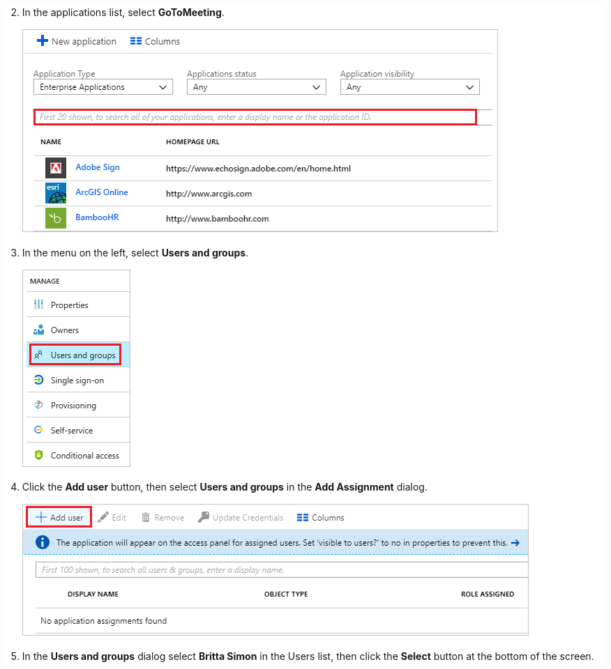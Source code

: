 2. In the applications list, select **GoToMeeting**.

	![The GoToMeeting link in the Applications list](common/all-applications.png)

3. In the menu on the left, select **Users and groups**.

    ![The "Users and groups" link](common/users-groups-blade.png)

4. Click the **Add user** button, then select **Users and groups** in the **Add Assignment** dialog.

    ![The Add Assignment pane](common/add-assign-user.png)

5. In the **Users and groups** dialog select **Britta Simon** in the Users list, then click the **Select** button at the bottom of the screen.
